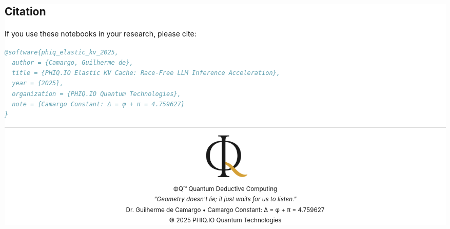 ## Citation

If you use these notebooks in your research, please cite:

```bibtex
@software{phiq_elastic_kv_2025,
  author = {Camargo, Guilherme de},
  title = {PHIQ.IO Elastic KV Cache: Race-Free LLM Inference Acceleration},
  year = {2025},
  organization = {PHIQ.IO Quantum Technologies},
  note = {Camargo Constant: Δ = φ + π = 4.759627}
}
```

---

<div align="center">
<img src="https://raw.githubusercontent.com/Infolake/phiq-io-elastic-kv-cache/master/notebooks/content/logo-phi-q-icon-256.png" alt="ΦQ" width="90"/>
<br/>
<small>
ΦQ™ Quantum Deductive Computing<br/>
<i>"Geometry doesn't lie; it just waits for us to listen."</i><br/>
Dr. Guilherme de Camargo • Camargo Constant: Δ = φ + π = 4.759627<br/>
© 2025 PHIQ.IO Quantum Technologies
</small>
</div>
